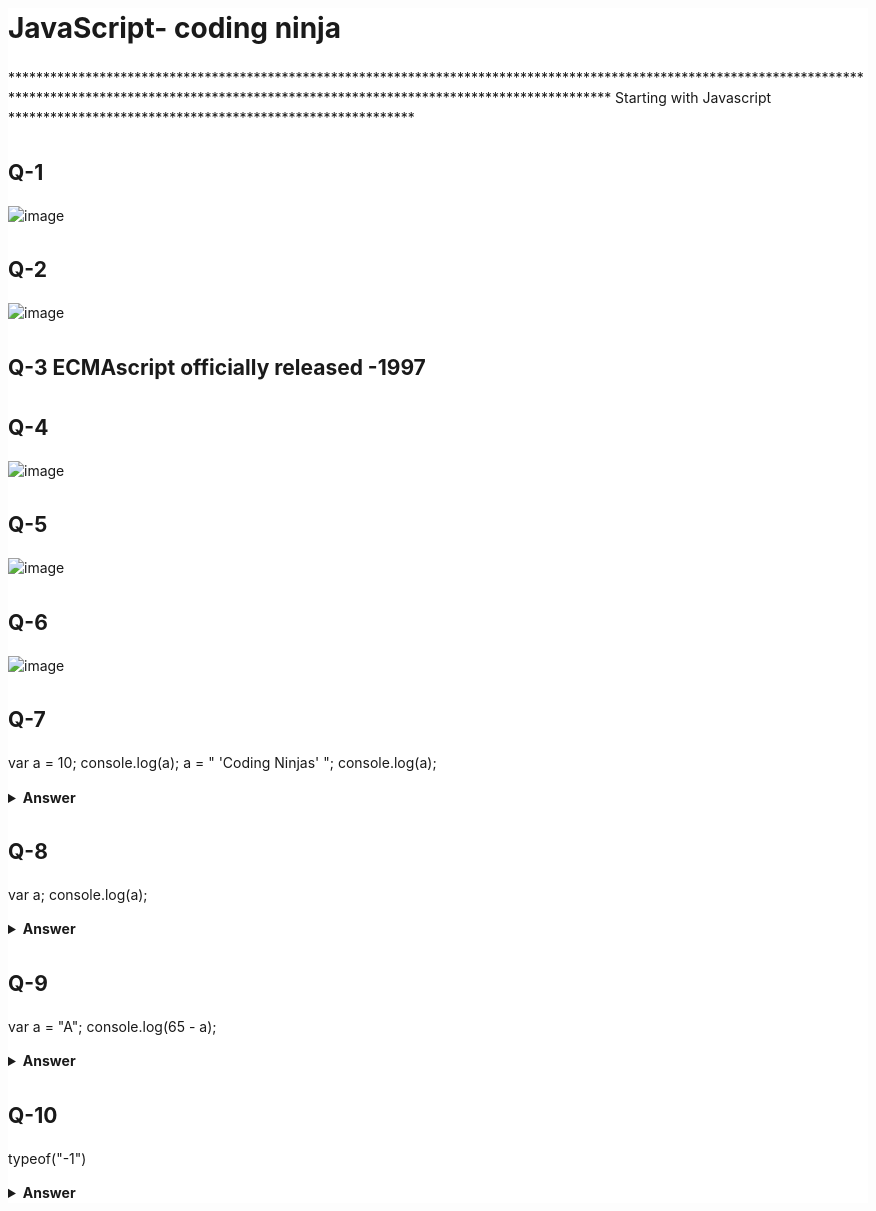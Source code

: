 # JavaScript- coding ninja
 **************************************************************************************************************************************************************************************************************** Starting with Javascript **********************************************************

## Q-1
![image](https://user-images.githubusercontent.com/96730792/211337930-4bf1cd6d-5ae1-4d3d-8c78-a7da3bc41797.png)

## Q-2
![image](https://user-images.githubusercontent.com/96730792/211338194-dac23333-4093-4768-8f39-059ada287447.png)

## Q-3  ECMAscript officially released -1997

## Q-4 
![image](https://user-images.githubusercontent.com/96730792/211338518-8bb6aded-feb9-4ade-88b6-3fc6f699897b.png)

## Q-5
![image](https://user-images.githubusercontent.com/96730792/211338624-7c4d6c43-738b-45cd-a741-ef497277b906.png)

## Q-6
![image](https://user-images.githubusercontent.com/96730792/211338757-eb98e5e2-dd84-4c0c-814c-37fc2ffa642e.png)

## Q-7 
var a = 10;
console.log(a);
a = " 'Coding Ninjas' ";
console.log(a);
<details><summary><b>Answer</b></summary></details>

## Q-8
var a;
console.log(a);
<details><summary><b>Answer</b></summary></details>

## Q-9
var a = "A";
console.log(65 - a);
<details><summary><b>Answer</b></summary></details>

## Q-10
typeof("-1")
<details><summary><b>Answer</b></summary></details>
